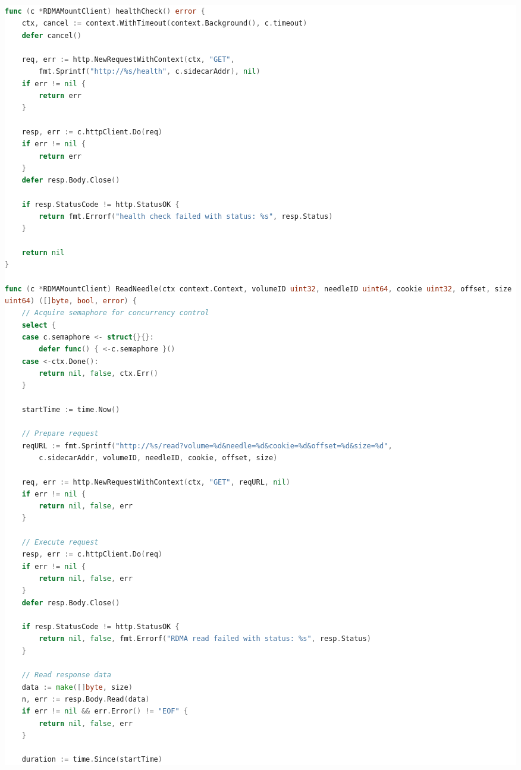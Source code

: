 ```go
func (c *RDMAMountClient) healthCheck() error {
    ctx, cancel := context.WithTimeout(context.Background(), c.timeout)
    defer cancel()
    
    req, err := http.NewRequestWithContext(ctx, "GET", 
        fmt.Sprintf("http://%s/health", c.sidecarAddr), nil)
    if err != nil {
        return err
    }
    
    resp, err := c.httpClient.Do(req)
    if err != nil {
        return err
    }
    defer resp.Body.Close()
    
    if resp.StatusCode != http.StatusOK {
        return fmt.Errorf("health check failed with status: %s", resp.Status)
    }
    
    return nil
}

func (c *RDMAMountClient) ReadNeedle(ctx context.Context, volumeID uint32, needleID uint64, cookie uint32, offset, size uint64) ([]byte, bool, error) {
    // Acquire semaphore for concurrency control
    select {
    case c.semaphore <- struct{}{}:
        defer func() { <-c.semaphore }()
    case <-ctx.Done():
        return nil, false, ctx.Err()
    }
    
    startTime := time.Now()
    
    // Prepare request
    reqURL := fmt.Sprintf("http://%s/read?volume=%d&needle=%d&cookie=%d&offset=%d&size=%d",
        c.sidecarAddr, volumeID, needleID, cookie, offset, size)
    
    req, err := http.NewRequestWithContext(ctx, "GET", reqURL, nil)
    if err != nil {
        return nil, false, err
    }
    
    // Execute request
    resp, err := c.httpClient.Do(req)
    if err != nil {
        return nil, false, err
    }
    defer resp.Body.Close()
    
    if resp.StatusCode != http.StatusOK {
        return nil, false, fmt.Errorf("RDMA read failed with status: %s", resp.Status)
    }
    
    // Read response data
    data := make([]byte, size)
    n, err := resp.Body.Read(data)
    if err != nil && err.Error() != "EOF" {
        return nil, false, err
    }
    
    duration := time.Since(startTime)
```